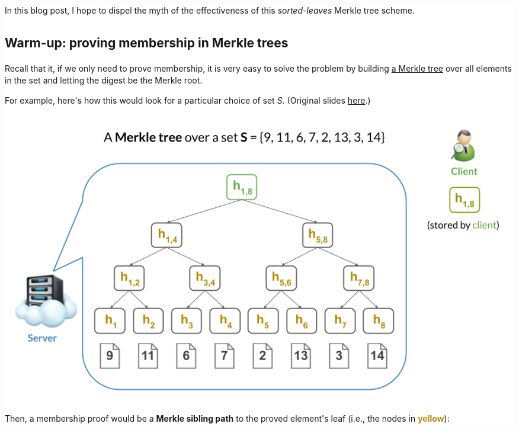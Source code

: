 In this blog post, I hope to dispel the myth of the effectiveness of this _sorted-leaves_ Merkle tree scheme.

## Warm-up: proving membership in Merkle trees

Recall that it, if we only need to prove membership, it is very easy to solve the problem by building [a Merkle tree](/2021/02/25/what-is-a-merkle-tree.html) over all elements in the set and letting the digest be the Merkle root.

For example, here's how this would look for a particular choice of set $S$. (Original slides [here](https://docs.google.com/presentation/d/1pbQLuXcI6WjyuNd787ty3U6Qbon41f91e_ixDmgpUgw/edit?usp=sharing).)

<div align="center"><img style="width:100%" src="/pictures/sorting-merkle-unsorted.png" /></div>

Then, a membership proof would be a **Merkle sibling path** to the proved element's leaf (i.e., the nodes in <span style="color: #b58900;"><b>yellow</b></span>):
